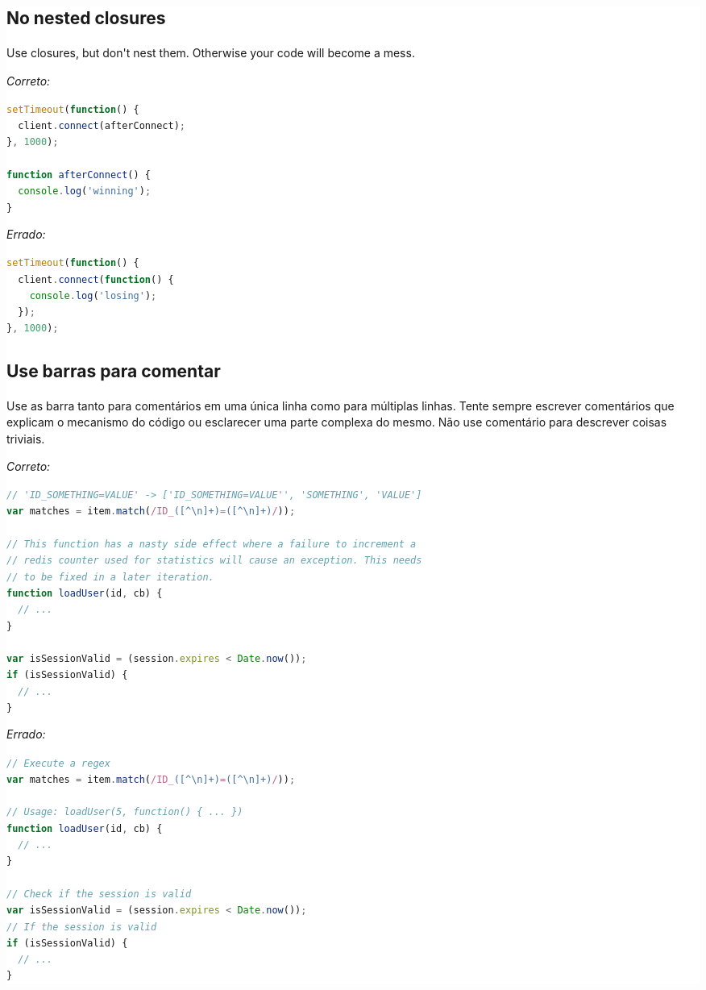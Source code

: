 ## No nested closures

Use closures, but don't nest them. Otherwise your code will become a mess.

*Correto:*

```js
setTimeout(function() {
  client.connect(afterConnect);
}, 1000);

function afterConnect() {
  console.log('winning');
}
```

*Errado:*

```js
setTimeout(function() {
  client.connect(function() {
    console.log('losing');
  });
}, 1000);
```

## Use barras para comentar

Use as barra tanto para comentários em uma única linha como para múltiplas linhas. Tente sempre escrever comentários que explicam o mecanismo do código ou esclarecer uma parte complexa do mesmo. Não use comentário para descrever coisas triviais.

*Correto:*

```js
// 'ID_SOMETHING=VALUE' -> ['ID_SOMETHING=VALUE'', 'SOMETHING', 'VALUE']
var matches = item.match(/ID_([^\n]+)=([^\n]+)/));

// This function has a nasty side effect where a failure to increment a
// redis counter used for statistics will cause an exception. This needs
// to be fixed in a later iteration.
function loadUser(id, cb) {
  // ...
}

var isSessionValid = (session.expires < Date.now());
if (isSessionValid) {
  // ...
}
```

*Errado:*

```js
// Execute a regex
var matches = item.match(/ID_([^\n]+)=([^\n]+)/));

// Usage: loadUser(5, function() { ... })
function loadUser(id, cb) {
  // ...
}

// Check if the session is valid
var isSessionValid = (session.expires < Date.now());
// If the session is valid
if (isSessionValid) {
  // ...
}
```

[the opposition]: http://blog.izs.me/post/2353458699/an-open-letter-to-javascript-leaders-regarding
[hnsemicolons]: http://news.ycombinator.com/item?id=1547647
[the opposition]: http://blog.izs.me/post/2353458699/an-open-letter-to-javascript-leaders-regarding
[hnsemicolons]: http://news.ycombinator.com/item?id=1547647
[crockfordconvention]: http://javascript.crockford.com/code.html
[const]: https://developer.mozilla.org/en/JavaScript/Reference/Statements/const
[comparisonoperators]: https://developer.mozilla.org/en/JavaScript/Reference/Operators/Comparison_Operators
[sideeffect]: http://en.wikipedia.org/wiki/Side_effect_(computer_science)